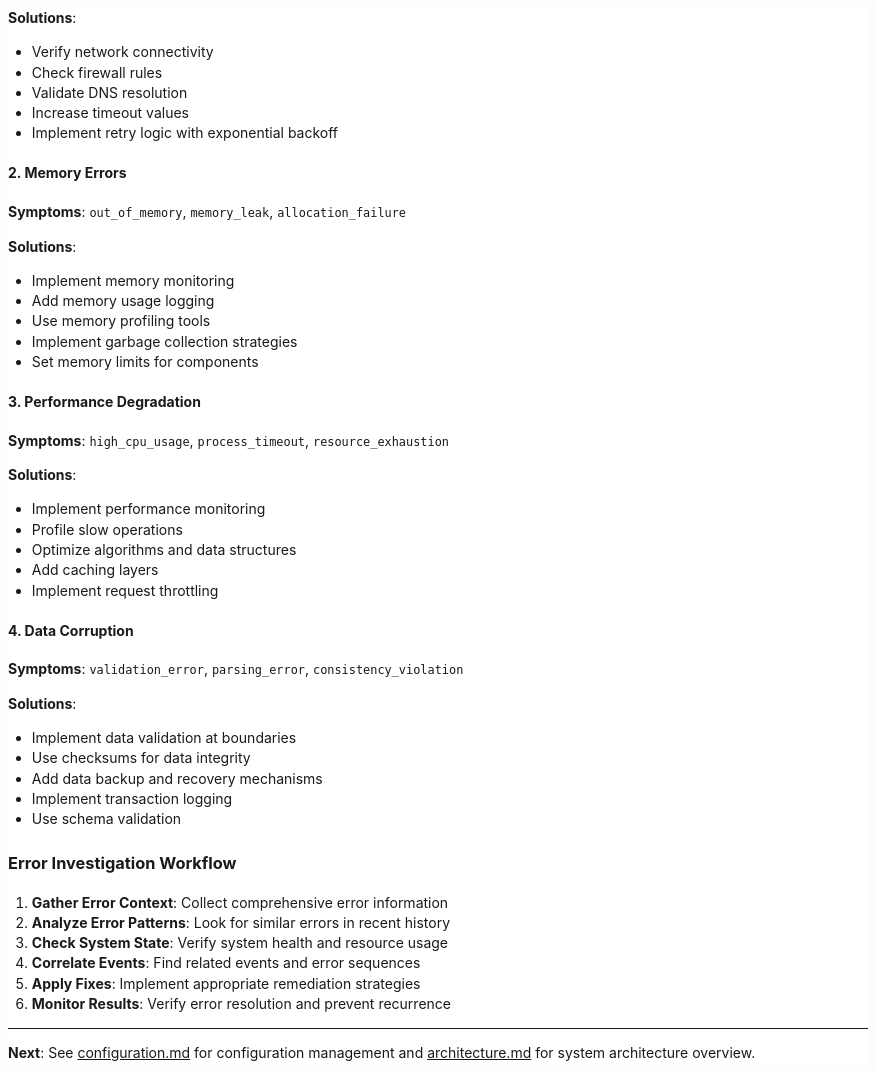 **Solutions**:
- Verify network connectivity
- Check firewall rules
- Validate DNS resolution
- Increase timeout values
- Implement retry logic with exponential backoff

#### 2. Memory Errors

**Symptoms**: `out_of_memory`, `memory_leak`, `allocation_failure`

**Solutions**:
- Implement memory monitoring
- Add memory usage logging
- Use memory profiling tools
- Implement garbage collection strategies
- Set memory limits for components

#### 3. Performance Degradation

**Symptoms**: `high_cpu_usage`, `process_timeout`, `resource_exhaustion`

**Solutions**:
- Implement performance monitoring
- Profile slow operations
- Optimize algorithms and data structures
- Add caching layers
- Implement request throttling

#### 4. Data Corruption

**Symptoms**: `validation_error`, `parsing_error`, `consistency_violation`

**Solutions**:
- Implement data validation at boundaries
- Use checksums for data integrity
- Add data backup and recovery mechanisms
- Implement transaction logging
- Use schema validation

### Error Investigation Workflow

1. **Gather Error Context**: Collect comprehensive error information
2. **Analyze Error Patterns**: Look for similar errors in recent history
3. **Check System State**: Verify system health and resource usage
4. **Correlate Events**: Find related events and error sequences
5. **Apply Fixes**: Implement appropriate remediation strategies
6. **Monitor Results**: Verify error resolution and prevent recurrence

---

**Next**: See [configuration.md](configuration.md) for configuration management and [architecture.md](architecture.md) for system architecture overview.
